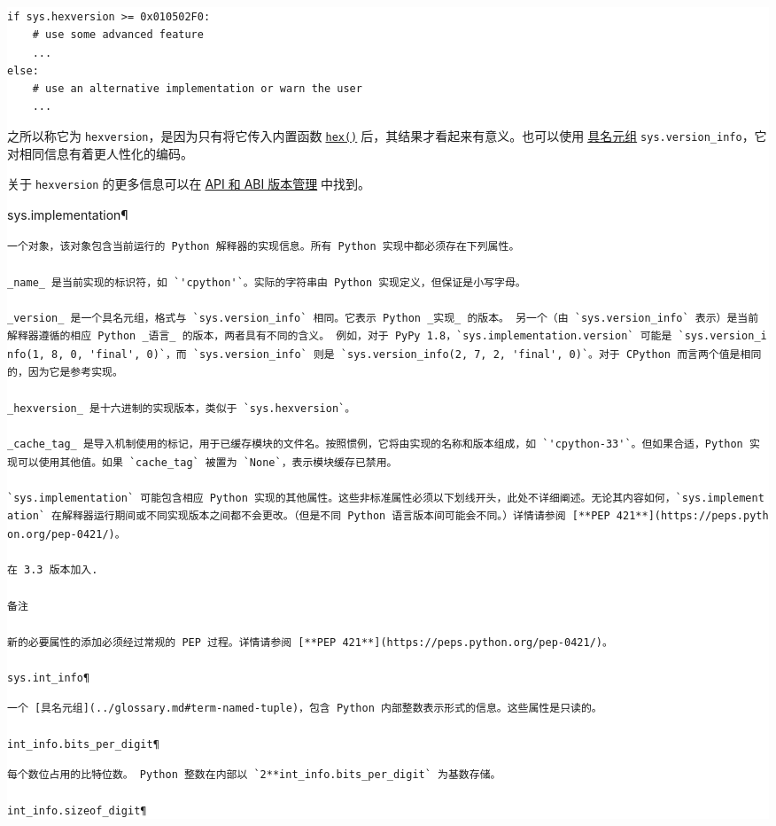     
~~~
if sys.hexversion >= 0x010502F0:
    # use some advanced feature
    ...
else:
    # use an alternative implementation or warn the user
    ...
~~~

之所以称它为 `hexversion`，是因为只有将它传入内置函数 [`hex()`](functions.md#hex "hex") 后，其结果才看起来有意义。也可以使用 [具名元组](../glossary.md#term-named-tuple) `sys.version_info`，它对相同信息有着更人性化的编码。

关于 `hexversion` 的更多信息可以在 [API 和 ABI 版本管理](../c-api/apiabiversion.md#apiabiversion) 中找到。

sys.implementation¶

    

~~~
一个对象，该对象包含当前运行的 Python 解释器的实现信息。所有 Python 实现中都必须存在下列属性。

_name_ 是当前实现的标识符，如 `'cpython'`。实际的字符串由 Python 实现定义，但保证是小写字母。

_version_ 是一个具名元组，格式与 `sys.version_info` 相同。它表示 Python _实现_ 的版本。 另一个（由 `sys.version_info` 表示）是当前解释器遵循的相应 Python _语言_ 的版本，两者具有不同的含义。 例如，对于 PyPy 1.8，`sys.implementation.version` 可能是 `sys.version_info(1, 8, 0, 'final', 0)`，而 `sys.version_info` 则是 `sys.version_info(2, 7, 2, 'final', 0)`。对于 CPython 而言两个值是相同的，因为它是参考实现。

_hexversion_ 是十六进制的实现版本，类似于 `sys.hexversion`。

_cache_tag_ 是导入机制使用的标记，用于已缓存模块的文件名。按照惯例，它将由实现的名称和版本组成，如 `'cpython-33'`。但如果合适，Python 实现可以使用其他值。如果 `cache_tag` 被置为 `None`，表示模块缓存已禁用。

`sys.implementation` 可能包含相应 Python 实现的其他属性。这些非标准属性必须以下划线开头，此处不详细阐述。无论其内容如何，`sys.implementation` 在解释器运行期间或不同实现版本之间都不会更改。（但是不同 Python 语言版本间可能会不同。）详情请参阅 [**PEP 421**](https://peps.python.org/pep-0421/)。

在 3.3 版本加入.

备注

新的必要属性的添加必须经过常规的 PEP 过程。详情请参阅 [**PEP 421**](https://peps.python.org/pep-0421/)。

sys.int_info¶
~~~
    

~~~
一个 [具名元组](../glossary.md#term-named-tuple)，包含 Python 内部整数表示形式的信息。这些属性是只读的。

int_info.bits_per_digit¶
~~~
    

~~~
每个数位占用的比特位数。 Python 整数在内部以 `2**int_info.bits_per_digit` 为基数存储。

int_info.sizeof_digit¶
~~~
    